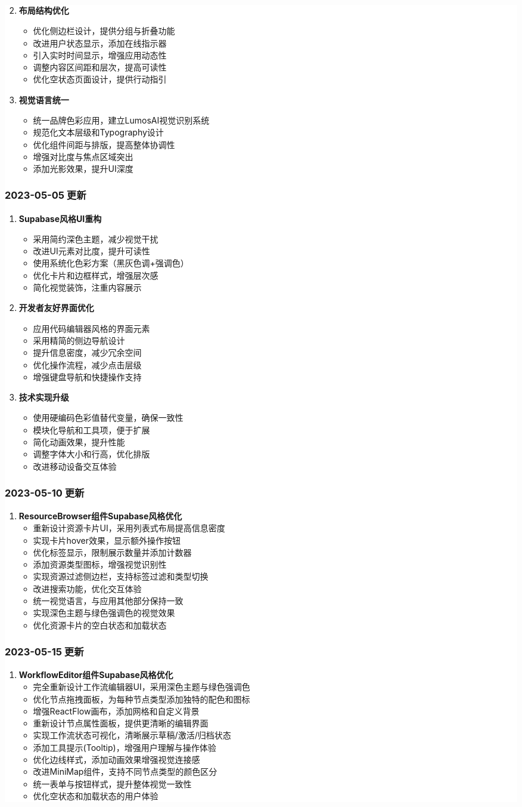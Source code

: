 2. **布局结构优化**
   - 优化侧边栏设计，提供分组与折叠功能
   - 改进用户状态显示，添加在线指示器
   - 引入实时时间显示，增强应用动态性
   - 调整内容区间距和层次，提高可读性
   - 优化空状态页面设计，提供行动指引

3. **视觉语言统一**
   - 统一品牌色彩应用，建立LumosAI视觉识别系统
   - 规范化文本层级和Typography设计
   - 优化组件间距与排版，提高整体协调性
   - 增强对比度与焦点区域突出
   - 添加光影效果，提升UI深度

### 2023-05-05 更新
1. **Supabase风格UI重构**
   - 采用简约深色主题，减少视觉干扰
   - 改进UI元素对比度，提升可读性
   - 使用系统化色彩方案（黑灰色调+强调色）
   - 优化卡片和边框样式，增强层次感
   - 简化视觉装饰，注重内容展示

2. **开发者友好界面优化**
   - 应用代码编辑器风格的界面元素
   - 采用精简的侧边导航设计
   - 提升信息密度，减少冗余空间
   - 优化操作流程，减少点击层级
   - 增强键盘导航和快捷操作支持

3. **技术实现升级**
   - 使用硬编码色彩值替代变量，确保一致性
   - 模块化导航和工具项，便于扩展
   - 简化动画效果，提升性能
   - 调整字体大小和行高，优化排版
   - 改进移动设备交互体验

### 2023-05-10 更新
1. **ResourceBrowser组件Supabase风格优化**
   - 重新设计资源卡片UI，采用列表式布局提高信息密度
   - 实现卡片hover效果，显示额外操作按钮
   - 优化标签显示，限制展示数量并添加计数器
   - 添加资源类型图标，增强视觉识别性
   - 实现资源过滤侧边栏，支持标签过滤和类型切换
   - 改进搜索功能，优化交互体验
   - 统一视觉语言，与应用其他部分保持一致
   - 实现深色主题与绿色强调色的视觉效果
   - 优化资源卡片的空白状态和加载状态

### 2023-05-15 更新
1. **WorkflowEditor组件Supabase风格优化**
   - 完全重新设计工作流编辑器UI，采用深色主题与绿色强调色
   - 优化节点拖拽面板，为每种节点类型添加独特的配色和图标
   - 增强ReactFlow画布，添加网格和自定义背景
   - 重新设计节点属性面板，提供更清晰的编辑界面
   - 实现工作流状态可视化，清晰展示草稿/激活/归档状态
   - 添加工具提示(Tooltip)，增强用户理解与操作体验
   - 优化边线样式，添加动画效果增强视觉连接感
   - 改进MiniMap组件，支持不同节点类型的颜色区分
   - 统一表单与按钮样式，提升整体视觉一致性
   - 优化空状态和加载状态的用户体验
